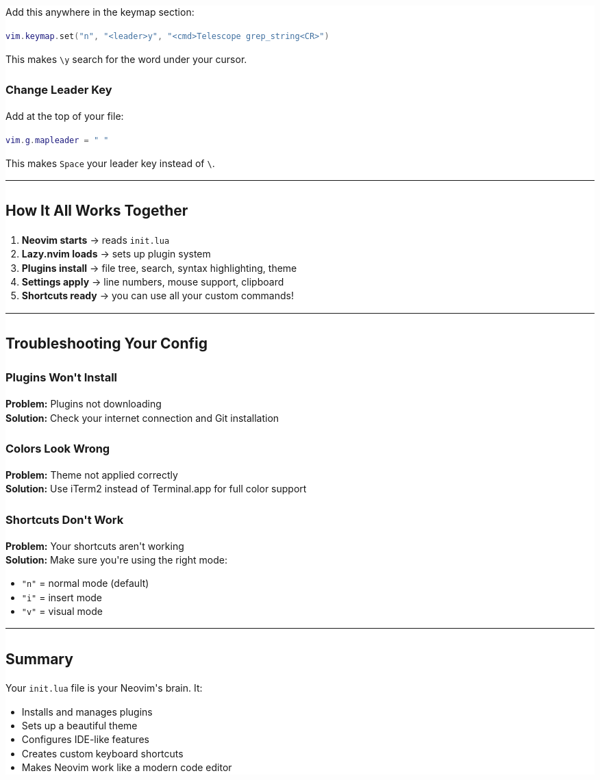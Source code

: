 Add this anywhere in the keymap section:

```lua
vim.keymap.set("n", "<leader>y", "<cmd>Telescope grep_string<CR>")
```

This makes `\y` search for the word under your cursor.

### Change Leader Key

Add at the top of your file:

```lua
vim.g.mapleader = " "
```

This makes `Space` your leader key instead of `\`.

---

## How It All Works Together

1. **Neovim starts** → reads `init.lua`
2. **Lazy.nvim loads** → sets up plugin system
3. **Plugins install** → file tree, search, syntax highlighting, theme
4. **Settings apply** → line numbers, mouse support, clipboard
5. **Shortcuts ready** → you can use all your custom commands!

---

## Troubleshooting Your Config

### Plugins Won't Install
**Problem:** Plugins not downloading  
**Solution:** Check your internet connection and Git installation

### Colors Look Wrong
**Problem:** Theme not applied correctly  
**Solution:** Use iTerm2 instead of Terminal.app for full color support

### Shortcuts Don't Work
**Problem:** Your shortcuts aren't working  
**Solution:** Make sure you're using the right mode:
- `"n"` = normal mode (default)
- `"i"` = insert mode
- `"v"` = visual mode

---

## Summary

Your `init.lua` file is your Neovim's brain. It:
- Installs and manages plugins
- Sets up a beautiful theme
- Configures IDE-like features
- Creates custom keyboard shortcuts
- Makes Neovim work like a modern code editor
